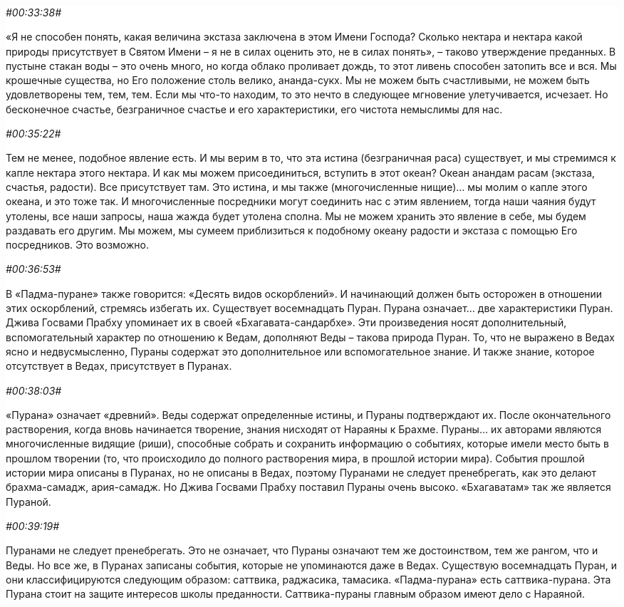 *#00:33:38#*

«Я не способен понять, какая величина экстаза заключена в этом Имени Господа? Сколько нектара и нектара какой природы присутствует в Святом Имени – я не в силах оценить это, не в силах понять», – таково утверждение преданных. В пустыне стакан воды – это очень много, но когда облако проливает дождь, то этот ливень способен затопить все и вся. Мы крошечные существа, но Его положение столь велико, ананда-сукх. Мы не можем быть счастливыми, не можем быть удовлетворены тем, тем, тем. Если мы что-то находим, то это нечто в следующее мгновение улетучивается, исчезает. Но бесконечное счастье, безграничное счастье и его характеристики, его чистота немыслимы для нас.

*#00:35:22#*

Тем не менее, подобное явление есть. И мы верим в то, что эта истина (безграничная раса) существует, и мы стремимся к капле нектара этого нектара. И как мы можем присоединиться, вступить в этот океан? Океан анандам расам (экстаза, счастья, радости). Все присутствует там. Это истина, и мы также (многочисленные нищие)… мы молим о капле этого океана, и это тоже так. И многочисленные посредники могут соединить нас с этим явлением, тогда наши чаяния будут утолены, все наши запросы, наша жажда будет утолена сполна. Мы не можем хранить это явление в себе, мы будем раздавать его другим. Мы можем, мы сумеем приблизиться к подобному океану радости и экстаза с помощью Его посредников. Это возможно.

*#00:36:53#*

В «Падма-пуране» также говорится: «Десять видов оскорблений». И начинающий должен быть осторожен в отношении этих оскорблений, стремясь избегать их. Существует восемнадцать Пуран. Пурана означает… две характеристики Пуран. Джива Госвами Прабху упоминает их в своей «Бхагавата-сандарбхе». Эти произведения носят дополнительный, вспомогательный характер по отношению к Ведам, дополняют Веды – такова природа Пуран. То, что не выражено в Ведах ясно и недвусмысленно, Пураны содержат это дополнительное или вспомогательное знание. И также знание, которое отсутствует в Ведах, присутствует в Пуранах.

*#00:38:03#*

«Пурана» означает «древний». Веды содержат определенные истины, и Пураны подтверждают их. После окончательного растворения, когда вновь начинается творение, знания нисходят от Нараяны к Брахме. Пураны… их авторами являются многочисленные видящие (риши), способные собрать и сохранить информацию о событиях, которые имели место быть в прошлом творении (то, что происходило до полного растворения мира, в прошлой истории мира). События прошлой истории мира описаны в Пуранах, но не описаны в Ведах, поэтому Пуранами не следует пренебрегать, как это делают брахма-самадж, ария-самадж. Но Джива Госвами Прабху поставил Пураны очень высоко. «Бхагаватам» так же является Пураной.

*#00:39:19#*

Пуранами не следует пренебрегать. Это не означает, что Пураны означают тем же достоинством, тем же рангом, что и Веды. Но все же, в Пуранах записаны события, которые не упоминаются даже в Ведах. Существую восемнадцать Пуран, и они классифицируются следующим образом: саттвика, раджасика, тамасика. «Падма-пурана» есть саттвика-пурана. Эта Пурана стоит на защите интересов школы преданности. Саттвика-пураны главным образом имеют дело с Нараяной.


